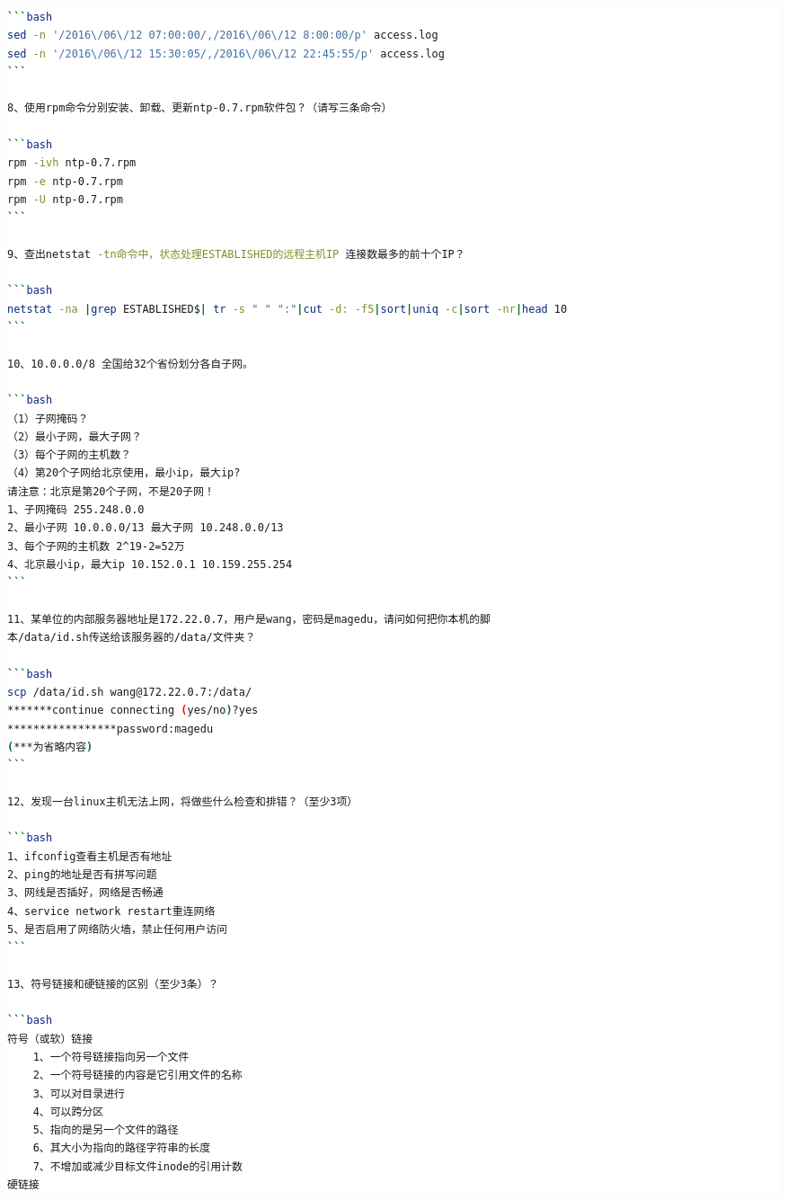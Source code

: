 ````bash
```bash
sed -n '/2016\/06\/12 07:00:00/,/2016\/06\/12 8:00:00/p' access.log
sed -n '/2016\/06\/12 15:30:05/,/2016\/06\/12 22:45:55/p' access.log
```

8、使⽤rpm命令分别安装、卸载、更新ntp-0.7.rpm软件包？（请写三条命令）

```bash
rpm -ivh ntp-0.7.rpm
rpm -e ntp-0.7.rpm
rpm -U ntp-0.7.rpm
```

9、查出netstat -tn命令中，状态处理ESTABLISHED的远程主机IP 连接数最多的前⼗个IP？

```bash
netstat -na |grep ESTABLISHED$| tr -s " " ":"|cut -d: -f5|sort|uniq -c|sort -nr|head 10
```

10、10.0.0.0/8 全国给32个省份划分各⾃⼦⽹。

```bash
（1）子网掩码？
（2）最小子网，最大子网？
（3）每个子网的主机数？
（4）第20个子网给北京使用，最小ip，最大ip?
请注意：北京是第20个⼦⽹，不是20⼦⽹！
1、子网掩码 255.248.0.0
2、最小子网 10.0.0.0/13 最大子网 10.248.0.0/13
3、每个子网的主机数 2^19-2=52万
4、北京最小ip，最大ip 10.152.0.1 10.159.255.254
```

11、某单位的内部服务器地址是172.22.0.7，⽤户是wang，密码是magedu，请问如何把你本机的脚
本/data/id.sh传送给该服务器的/data/⽂件夹？

```bash
scp /data/id.sh wang@172.22.0.7:/data/
*******continue connecting (yes/no)?yes
*****************password:magedu
(***为省略内容)
```

12、发现⼀台linux主机⽆法上⽹，将做些什么检查和排错？（⾄少3项）

```bash
1、ifconfig查看主机是否有地址
2、ping的地址是否有拼写问题
3、网线是否插好，网络是否畅通
4、service network restart重连网络
5、是否启用了网络防火墙，禁止任何用户访问
```

13、符号链接和硬链接的区别（⾄少3条）？

```bash
符号（或软）链接
    1、一个符号链接指向另一个文件
    2、一个符号链接的内容是它引用文件的名称
    3、可以对目录进行
    4、可以跨分区
    5、指向的是另一个文件的路径
    6、其大小为指向的路径字符串的长度
    7、不增加或减少目标文件inode的引用计数
硬链接
````